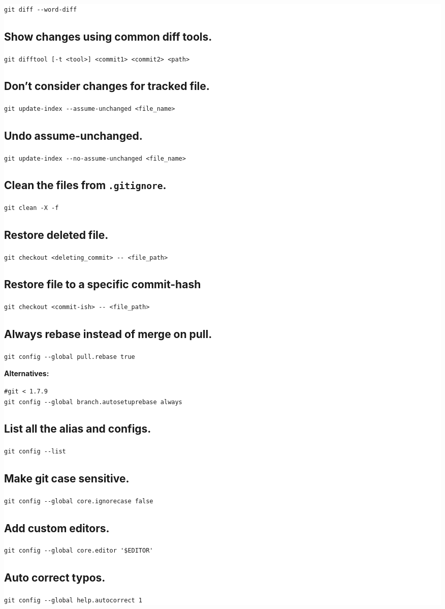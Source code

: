     git diff --word-diff

## Show changes using common diff tools.

    git difftool [-t <tool>] <commit1> <commit2> <path>

## Don’t consider changes for tracked file.

    git update-index --assume-unchanged <file_name>

## Undo assume-unchanged.

    git update-index --no-assume-unchanged <file_name>

## Clean the files from `.gitignore`.

    git clean -X -f

## Restore deleted file.

    git checkout <deleting_commit> -- <file_path>

## Restore file to a specific commit-hash

    git checkout <commit-ish> -- <file_path>

## Always rebase instead of merge on pull.

    git config --global pull.rebase true

**Alternatives:**

    #git < 1.7.9
    git config --global branch.autosetuprebase always

## List all the alias and configs.

    git config --list

## Make git case sensitive.

    git config --global core.ignorecase false

## Add custom editors.

    git config --global core.editor '$EDITOR'

## Auto correct typos.

    git config --global help.autocorrect 1
